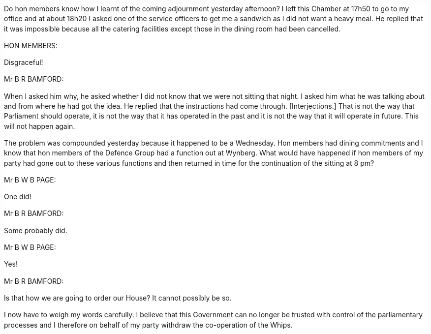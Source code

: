 <p>Do hon members know how I learnt of the coming adjournment yesterday afternoon? I left this Chamber at 17h50 to go to my office and at about 18h20 I asked one of the service officers to get me a sandwich as I did not want a heavy meal. He replied that it was impossible because all the catering facilities except those in the dining room had been cancelled.</p>

</speech>

<speech by="#hon_members">

<from><person refersTo="hansard_za">HON MEMBERS</person>:</from>

<p>Disgraceful!</p>

</speech>

<speech by="#bamford">

<from>Mr <person refersTo="hansard_za">B R BAMFORD</person>:</from>

<p>When I asked him why, he asked whether I did not know that we were not sitting that night. I asked him what he was talking about and from where he had got the idea. He replied that the instructions had come through. [Interjections.] That is not the way that Parliament should operate, it is not the way that it has operated in the past and it is not the way that it will operate in future. This will not happen again.</p>

<p>The problem was compounded yesterday because it happened to be a Wednesday. Hon members had dining commitments and I know that hon members of the Defence Group had a function out at Wynberg. What would have happened if hon members of my party had gone out to these various functions and then returned in time for the continuation of the sitting at 8 pm?</p>

</speech>

<speech by="#page">

<from>Mr <person refersTo="hansard_za">B W B PAGE</person>:</from>

<p>One did!</p>

</speech>

<speech by="#bamford">

<from>Mr <person refersTo="hansard_za">B R BAMFORD</person>:</from>

<p>Some probably did.</p>

</speech>

<speech by="#page">

<from>Mr <person refersTo="hansard_za">B W B PAGE</person>:</from>

<p>Yes!</p>

</speech>

<speech by="#bamford">

<from>Mr <person refersTo="hansard_za">B R BAMFORD</person>:</from>

<p>Is that how we are going to order our House? It cannot possibly be so.</p>

<p>I now have to weigh my words carefully. I believe that this Government can no longer be trusted with control of the parliamentary processes and I therefore on behalf of my party withdraw the co-operation of the Whips.</p>
